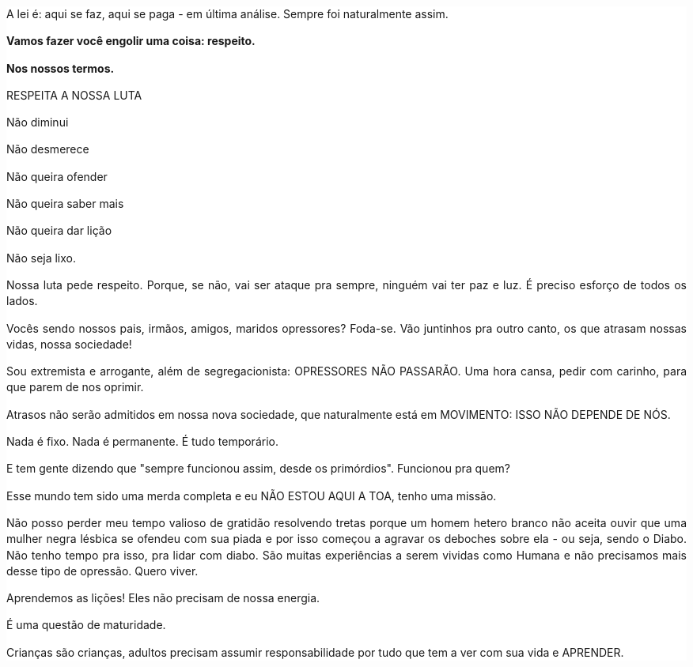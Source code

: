 <p class="m_-7504458896546684146p5" style="text-align: justify;"><span class="m_-7504458896546684146s3">A lei é: aqui se faz, aqui se paga - em última análise. Sempre foi naturalmente assim.<span class="m_-7504458896546684146Apple-converted-space"> </span></span></p>
<p class="m_-7504458896546684146p5" style="text-align: justify;"><strong><span class="m_-7504458896546684146s3">Vamos fazer você engolir uma coisa: respeito.<span class="m_-7504458896546684146Apple-converted-space"> </span></span></strong></p>
<p class="m_-7504458896546684146p5" style="text-align: justify;"><strong><span class="m_-7504458896546684146s3">Nos nossos termos.<span class="m_-7504458896546684146Apple-converted-space"> </span></span></strong></p>
<p class="m_-7504458896546684146p5" style="text-align: justify;"><span class="m_-7504458896546684146s3">RESPEITA A NOSSA LUTA<span class="m_-7504458896546684146Apple-converted-space"> </span></span></p>
<p class="m_-7504458896546684146p5" style="text-align: justify;"><span class="m_-7504458896546684146s3">Não diminui</span></p>
<p class="m_-7504458896546684146p5" style="text-align: justify;"><span class="m_-7504458896546684146s3">Não desmerece</span></p>
<p class="m_-7504458896546684146p5" style="text-align: justify;"><span class="m_-7504458896546684146s3">Não queira ofender</span></p>
<p class="m_-7504458896546684146p5" style="text-align: justify;"><span class="m_-7504458896546684146s3">Não queira saber mais</span></p>
<p class="m_-7504458896546684146p5" style="text-align: justify;"><span class="m_-7504458896546684146s3">Não queira dar lição<span class="m_-7504458896546684146Apple-converted-space"> </span></span></p>
<p class="m_-7504458896546684146p5" style="text-align: justify;"><span class="m_-7504458896546684146s3">Não seja lixo.<span class="m_-7504458896546684146Apple-converted-space"> </span></span></p>
<p class="m_-7504458896546684146p5" style="text-align: justify;"><span class="m_-7504458896546684146s3">Nossa luta pede respeito. Porque, se não, vai ser ataque pra sempre, ninguém vai ter paz e luz. É preciso esforço de todos os lados.<span class="m_-7504458896546684146Apple-converted-space"> </span></span></p>
<p class="m_-7504458896546684146p5" style="text-align: justify;"><span class="m_-7504458896546684146s3">Vocês sendo nossos pais, irmãos, amigos, maridos opressores? Foda-se. Vão juntinhos pra outro canto, os que atrasam nossas vidas, nossa sociedade!<span class="m_-7504458896546684146Apple-converted-space"> </span></span></p>
<p class="m_-7504458896546684146p5" style="text-align: justify;"><span class="m_-7504458896546684146s3">Sou extremista e arrogante, além de segregacionista: OPRESSORES NÃO PASSARÃO.<span class="m_-7504458896546684146Apple-converted-space"> Uma hora cansa, pedir com carinho, para que parem de nos oprimir.</span></span></p>
<p class="m_-7504458896546684146p5" style="text-align: justify;"><span class="m_-7504458896546684146s3">Atrasos não serão admitidos em nossa nova sociedade, que naturalmente está em MOVIMENTO: ISSO NÃO DEPENDE DE NÓS.<span class="m_-7504458896546684146Apple-converted-space"> </span></span></p>
<p class="m_-7504458896546684146p5" style="text-align: justify;"><span class="m_-7504458896546684146s3">Nada é fixo. Nada é permanente. É tudo temporário.<span class="m_-7504458896546684146Apple-converted-space"> </span></span></p>
<p class="m_-7504458896546684146p5" style="text-align: justify;"><span class="m_-7504458896546684146s3">E tem gente dizendo que "sempre funcionou assim, desde os primórdios". Funcionou pra quem?</span></p>
<p class="m_-7504458896546684146p5" style="text-align: justify;"><span class="m_-7504458896546684146s3">Esse mundo tem sido uma merda completa e eu NÃO ESTOU AQUI A TOA, tenho uma missão.<span class="m_-7504458896546684146Apple-converted-space"> </span></span></p>
<p class="m_-7504458896546684146p5" style="text-align: justify;"><span class="m_-7504458896546684146s3">Não posso perder meu tempo valioso de gratidão resolvendo tretas porque um homem hetero branco não aceita ouvir que uma mulher negra lésbica se ofendeu com sua piada e por isso começou a agravar os deboches sobre ela - ou seja, sendo o Diabo. Não tenho tempo pra isso, pra lidar com diabo. São muitas experiências a serem vividas como Humana e não precisamos mais desse tipo de opressão.<span class="m_-7504458896546684146Apple-converted-space"> Quero viver.</span></span></p>
<p class="m_-7504458896546684146p5" style="text-align: justify;"><span class="m_-7504458896546684146s3">Aprendemos as lições! Eles não precisam de nossa energia.<span class="m_-7504458896546684146Apple-converted-space"> </span></span></p>
<p class="m_-7504458896546684146p5" style="text-align: justify;"><span class="m_-7504458896546684146s3">É uma questão de maturidade.<span class="m_-7504458896546684146Apple-converted-space"> </span></span></p>
<p class="m_-7504458896546684146p5" style="text-align: justify;"><span class="m_-7504458896546684146s3">Crianças são crianças, adultos precisam assumir responsabilidade por tudo que tem a ver com sua vida e APRENDER.<span class="m_-7504458896546684146Apple-converted-space"> </span></span></p>